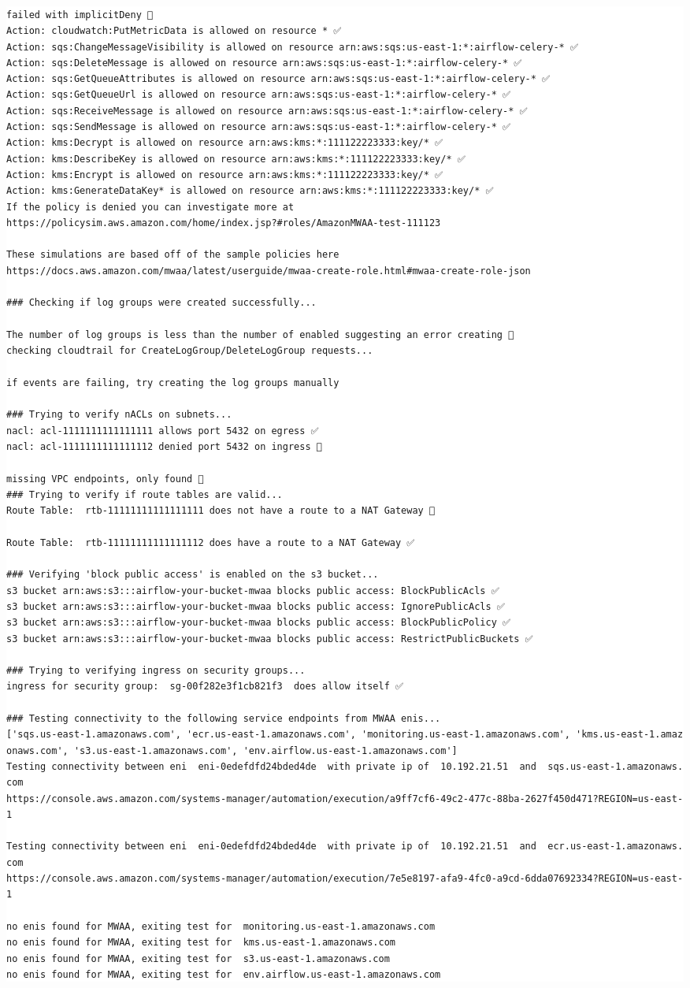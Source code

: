 ```
failed with implicitDeny 🚫
Action: cloudwatch:PutMetricData is allowed on resource * ✅
Action: sqs:ChangeMessageVisibility is allowed on resource arn:aws:sqs:us-east-1:*:airflow-celery-* ✅
Action: sqs:DeleteMessage is allowed on resource arn:aws:sqs:us-east-1:*:airflow-celery-* ✅
Action: sqs:GetQueueAttributes is allowed on resource arn:aws:sqs:us-east-1:*:airflow-celery-* ✅
Action: sqs:GetQueueUrl is allowed on resource arn:aws:sqs:us-east-1:*:airflow-celery-* ✅
Action: sqs:ReceiveMessage is allowed on resource arn:aws:sqs:us-east-1:*:airflow-celery-* ✅
Action: sqs:SendMessage is allowed on resource arn:aws:sqs:us-east-1:*:airflow-celery-* ✅
Action: kms:Decrypt is allowed on resource arn:aws:kms:*:111122223333:key/* ✅
Action: kms:DescribeKey is allowed on resource arn:aws:kms:*:111122223333:key/* ✅
Action: kms:Encrypt is allowed on resource arn:aws:kms:*:111122223333:key/* ✅
Action: kms:GenerateDataKey* is allowed on resource arn:aws:kms:*:111122223333:key/* ✅
If the policy is denied you can investigate more at 
https://policysim.aws.amazon.com/home/index.jsp?#roles/AmazonMWAA-test-111123

These simulations are based off of the sample policies here 
https://docs.aws.amazon.com/mwaa/latest/userguide/mwaa-create-role.html#mwaa-create-role-json

### Checking if log groups were created successfully...

The number of log groups is less than the number of enabled suggesting an error creating 🚫
checking cloudtrail for CreateLogGroup/DeleteLogGroup requests...

if events are failing, try creating the log groups manually

### Trying to verify nACLs on subnets...
nacl: acl-1111111111111111 allows port 5432 on egress ✅
nacl: acl-1111111111111112 denied port 5432 on ingress 🚫

missing VPC endpoints, only found 🚫
### Trying to verify if route tables are valid...
Route Table:  rtb-11111111111111111 does not have a route to a NAT Gateway 🚫 

Route Table:  rtb-11111111111111112 does have a route to a NAT Gateway ✅ 

### Verifying 'block public access' is enabled on the s3 bucket...
s3 bucket arn:aws:s3:::airflow-your-bucket-mwaa blocks public access: BlockPublicAcls ✅
s3 bucket arn:aws:s3:::airflow-your-bucket-mwaa blocks public access: IgnorePublicAcls ✅
s3 bucket arn:aws:s3:::airflow-your-bucket-mwaa blocks public access: BlockPublicPolicy ✅
s3 bucket arn:aws:s3:::airflow-your-bucket-mwaa blocks public access: RestrictPublicBuckets ✅

### Trying to verifying ingress on security groups...
ingress for security group:  sg-00f282e3f1cb821f3  does allow itself ✅ 

### Testing connectivity to the following service endpoints from MWAA enis...
['sqs.us-east-1.amazonaws.com', 'ecr.us-east-1.amazonaws.com', 'monitoring.us-east-1.amazonaws.com', 'kms.us-east-1.amazonaws.com', 's3.us-east-1.amazonaws.com', 'env.airflow.us-east-1.amazonaws.com']
Testing connectivity between eni  eni-0edefdfd24bded4de  with private ip of  10.192.21.51  and  sqs.us-east-1.amazonaws.com
https://console.aws.amazon.com/systems-manager/automation/execution/a9ff7cf6-49c2-477c-88ba-2627f450d471?REGION=us-east-1

Testing connectivity between eni  eni-0edefdfd24bded4de  with private ip of  10.192.21.51  and  ecr.us-east-1.amazonaws.com
https://console.aws.amazon.com/systems-manager/automation/execution/7e5e8197-afa9-4fc0-a9cd-6dda07692334?REGION=us-east-1

no enis found for MWAA, exiting test for  monitoring.us-east-1.amazonaws.com
no enis found for MWAA, exiting test for  kms.us-east-1.amazonaws.com
no enis found for MWAA, exiting test for  s3.us-east-1.amazonaws.com
no enis found for MWAA, exiting test for  env.airflow.us-east-1.amazonaws.com
```